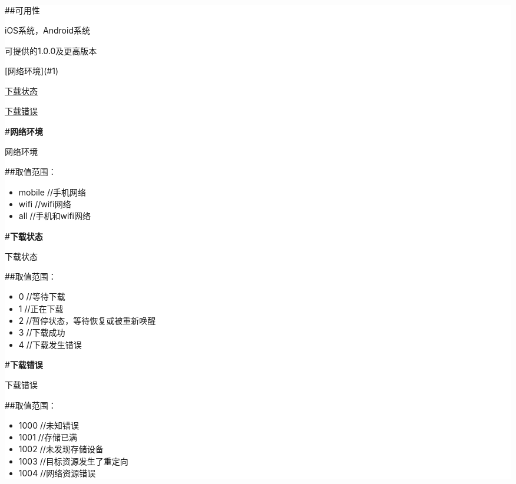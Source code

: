 ##可用性

iOS系统，Android系统

可提供的1.0.0及更高版本
</div>

<div id="const-content">

<div class="outline">
[网络环境](#1)

[下载状态](#2)

[下载错误](#3)
</div>

#**网络环境**<div id="1"></div>

网络环境

##取值范围：

- mobile        //手机网络
- wifi          //wifi网络
- all           //手机和wifi网络

#**下载状态**<div id="2"></div>

下载状态

##取值范围：

- 0             //等待下载
- 1             //正在下载
- 2             //暂停状态，等待恢复或被重新唤醒
- 3             //下载成功
- 4             //下载发生错误

#**下载错误**<div id="3"></div>

下载错误

##取值范围：
- 1000          //未知错误
- 1001          //存储已满
- 1002          //未发现存储设备
- 1003          //目标资源发生了重定向
- 1004          //网络资源错误
